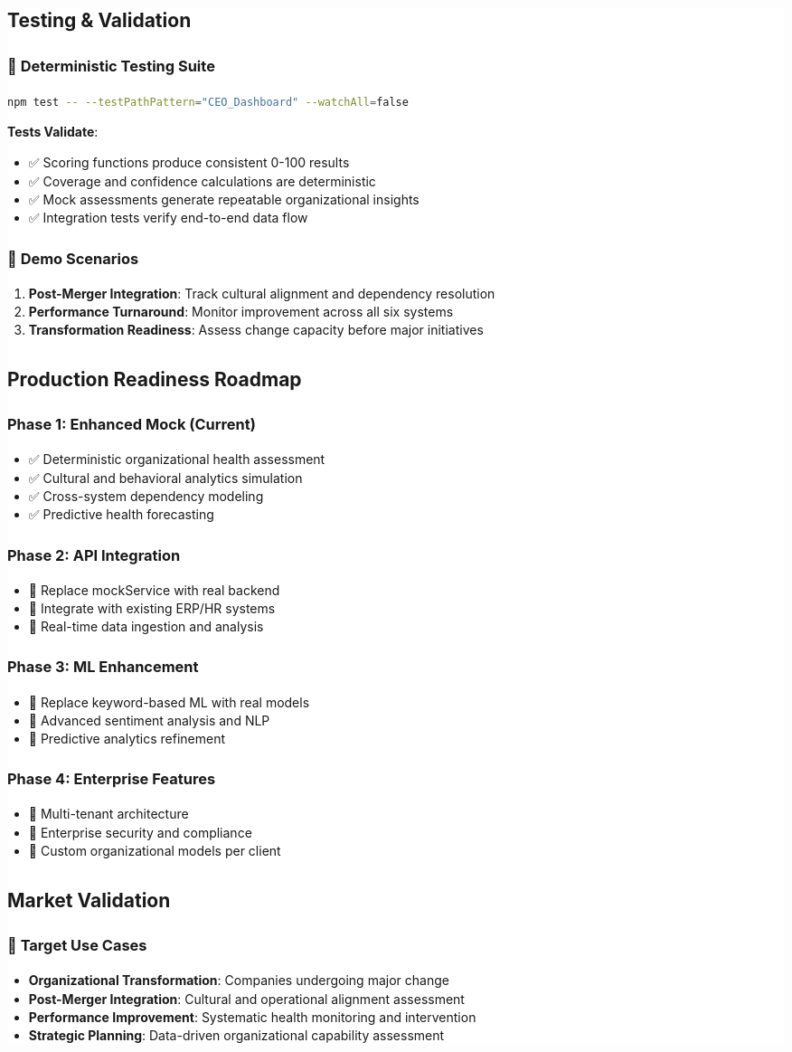 ## Testing & Validation

### 🧪 **Deterministic Testing Suite**
```bash
npm test -- --testPathPattern="CEO_Dashboard" --watchAll=false
```

**Tests Validate**:
- ✅ Scoring functions produce consistent 0-100 results
- ✅ Coverage and confidence calculations are deterministic  
- ✅ Mock assessments generate repeatable organizational insights
- ✅ Integration tests verify end-to-end data flow

### 🎯 **Demo Scenarios**
1. **Post-Merger Integration**: Track cultural alignment and dependency resolution
2. **Performance Turnaround**: Monitor improvement across all six systems
3. **Transformation Readiness**: Assess change capacity before major initiatives

## Production Readiness Roadmap

### Phase 1: Enhanced Mock (Current)
- ✅ Deterministic organizational health assessment
- ✅ Cultural and behavioral analytics simulation
- ✅ Cross-system dependency modeling
- ✅ Predictive health forecasting

### Phase 2: API Integration  
- 🔄 Replace mockService with real backend
- 🔄 Integrate with existing ERP/HR systems
- 🔄 Real-time data ingestion and analysis

### Phase 3: ML Enhancement
- 🔄 Replace keyword-based ML with real models
- 🔄 Advanced sentiment analysis and NLP
- 🔄 Predictive analytics refinement

### Phase 4: Enterprise Features
- 🔄 Multi-tenant architecture
- 🔄 Enterprise security and compliance
- 🔄 Custom organizational models per client

## Market Validation

### 🎯 **Target Use Cases**
- **Organizational Transformation**: Companies undergoing major change
- **Post-Merger Integration**: Cultural and operational alignment assessment  
- **Performance Improvement**: Systematic health monitoring and intervention
- **Strategic Planning**: Data-driven organizational capability assessment
